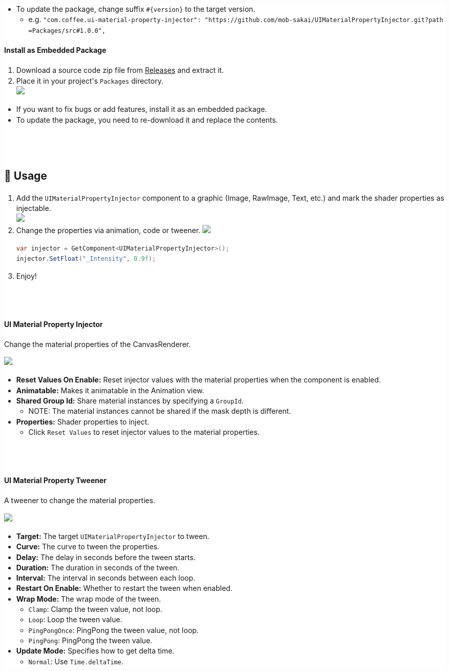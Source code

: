 - To update the package, change suffix `#{version}` to the target version.
   - e.g. `"com.coffee.ui-material-property-injector": "https://github.com/mob-sakai/UIMaterialPropertyInjector.git?path=Packages/src#1.0.0",`

#### Install as Embedded Package

1. Download a source code zip file from [Releases](https://github.com/mob-sakai/UIMaterialPropertyInjector.git/releases) and extract it.
2. Place it in your project's `Packages` directory.  
   ![](https://github.com/mob-sakai/mob-sakai/assets/12690315/0b7484b4-5fca-43b0-a9ef-e5dbd99bcdb4)
- If you want to fix bugs or add features, install it as an embedded package.
- To update the package, you need to re-download it and replace the contents.

<br><br>

## 🚀 Usage

1. Add the `UIMaterialPropertyInjector` component to a graphic (Image, RawImage, Text, etc.) and mark the shader properties as injectable.  
   ![](https://github.com/mob-sakai/mob-sakai/assets/12690315/1f0fdd4d-83d6-4819-93ec-31c71f9e89d3)
2. Change the properties via animation, code or tweener.
   ![](https://github.com/mob-sakai/mob-sakai/assets/12690315/ffde82f5-58da-4793-848f-78e53aebad88)
   ```csharp
   var injector = GetComponent<UIMaterialPropertyInjector>();
   injector.SetFloat("_Intensity", 0.9f);
   ```
3. Enjoy!

<br><br>

#### UI Material Property Injector

Change the material properties of the CanvasRenderer.

![](https://github.com/mob-sakai/mob-sakai/assets/12690315/733254f3-9062-460c-ae88-2e01a080f072)

- **Reset Values On Enable:** Reset injector values with the material properties when the component is enabled.
- **Animatable:** Makes it animatable in the Animation view.
- **Shared Group Id:** Share material instances by specifying a `GroupId`.
  - NOTE: The material instances cannot be shared if the mask depth is different.
- **Properties:** Shader properties to inject.
  - Click `Reset Values` to reset injector values to the material properties. 

<br><br>

#### UI Material Property Tweener

A tweener to change the material properties.

![](https://github.com/mob-sakai/mob-sakai/assets/12690315/82676be2-0f98-4bb4-bc1d-203a70b85a85)

- **Target:** The target `UIMaterialPropertyInjector` to tween.
- **Curve:** The curve to tween the properties.
- **Delay:** The delay in seconds before the tween starts.
- **Duration:** The duration in seconds of the tween.
- **Interval:** The interval in seconds between each loop.
- **Restart On Enable:** Whether to restart the tween when enabled.
- **Wrap Mode:** The wrap mode of the tween.
  - `Clamp`: Clamp the tween value, not loop.
  - `Loop`: Loop the tween value.
  - `PingPongOnce`: PingPong the tween value, not loop.
  - `PingPong`: PingPong the tween value.
- **Update Mode:** Specifies how to get delta time.
  - `Normal`: Use `Time.deltaTime`.